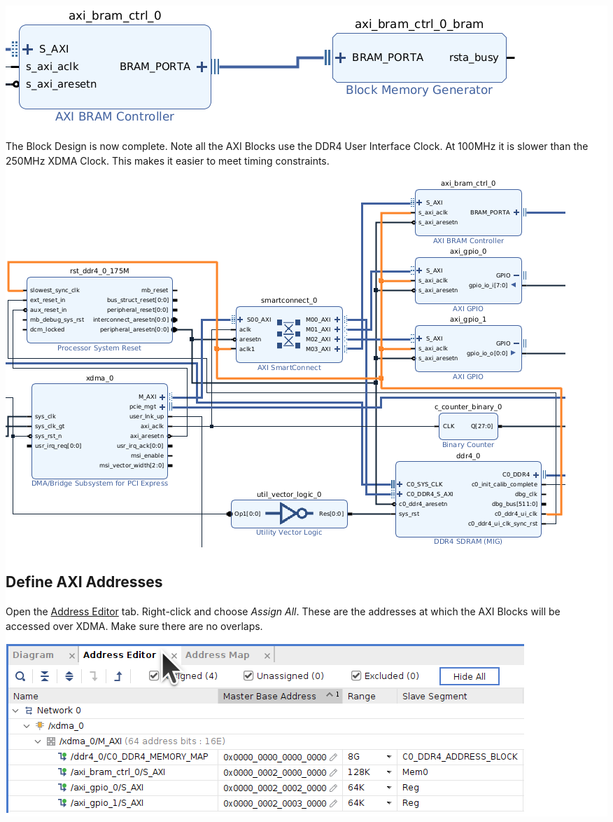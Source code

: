 ![Block Memory Generator Added](img/Block_Memory_Generator.png)

The Block Design is now complete. Note all the AXI Blocks use the DDR4 User Interface Clock. At 100MHz it is slower than the 250MHz XDMA Clock. This makes it easier to meet timing constraints.

![AXI Peripherals use DDR4 Clock](img/Peripheral_Clock_is_DDR4_Clock.png)



## Define AXI Addresses

Open the [Address Editor](https://docs.xilinx.com/r/en-US/ug994-vivado-ip-subsystems/Using-the-Address-Editor) tab. Right-click and choose *Assign All*. These are the addresses at which the AXI Blocks will be accessed over XDMA. Make sure there are no overlaps.

![Address Editor](img/Address_Editor.png)
